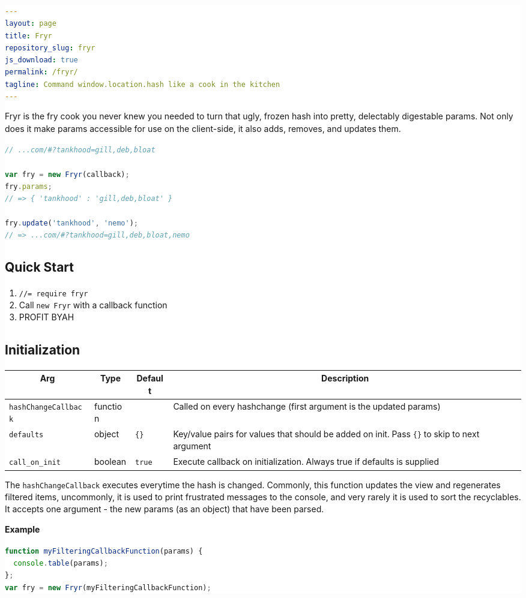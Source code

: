 ```yaml
---
layout: page
title: Fryr
repository_slug: fryr
js_download: true
permalink: /fryr/
tagline: Command window.location.hash like a cook in the kitchen
---
```


Fryr is the fry cook you never knew you needed to turn that ugly, frozen hash into pretty, delectably digestable params. Not only does it make params accessible for use on the client-side, it also adds, removes, and updates them.

```javascript
// ...com/#?tankhood=gill,deb,bloat

var fry = new Fryr(callback);
fry.params;
// => { 'tankhood' : 'gill,deb,bloat' }

fry.update('tankhood', 'nemo');
// => ...com/#?tankhood=gill,deb,bloat,nemo
```

## Quick Start

1. `//= require fryr`
1. Call `new Fryr` with a callback function
1. PROFIT BYAH

## Initialization

| Arg | Type | Default | Description |
|---|---|---|---|
| `hashChangeCallback` | function | | Called on every hashchange (first argument is the updated params) |
| `defaults` | object | `{}` | Key/value pairs for values that should be added on init. Pass `{}` to skip to next argument |
| `call_on_init` | boolean | `true` | Execute callback on initialization. Always true if defaults is supplied |

The `hashChangeCallback` executes everytime the hash is changed. Commonly, this function updates the view and regenerates filtered items, uncommonly, it is used to print frustrated messages to the console, and very rarely it is used to sort the recyclables. It accepts one argument - the new params (as an object) that have been parsed.

**Example**

```javascript
function myFilteringCallbackFunction(params) {
  console.table(params);
};
var fry = new Fryr(myFilteringCallbackFunction);
```
